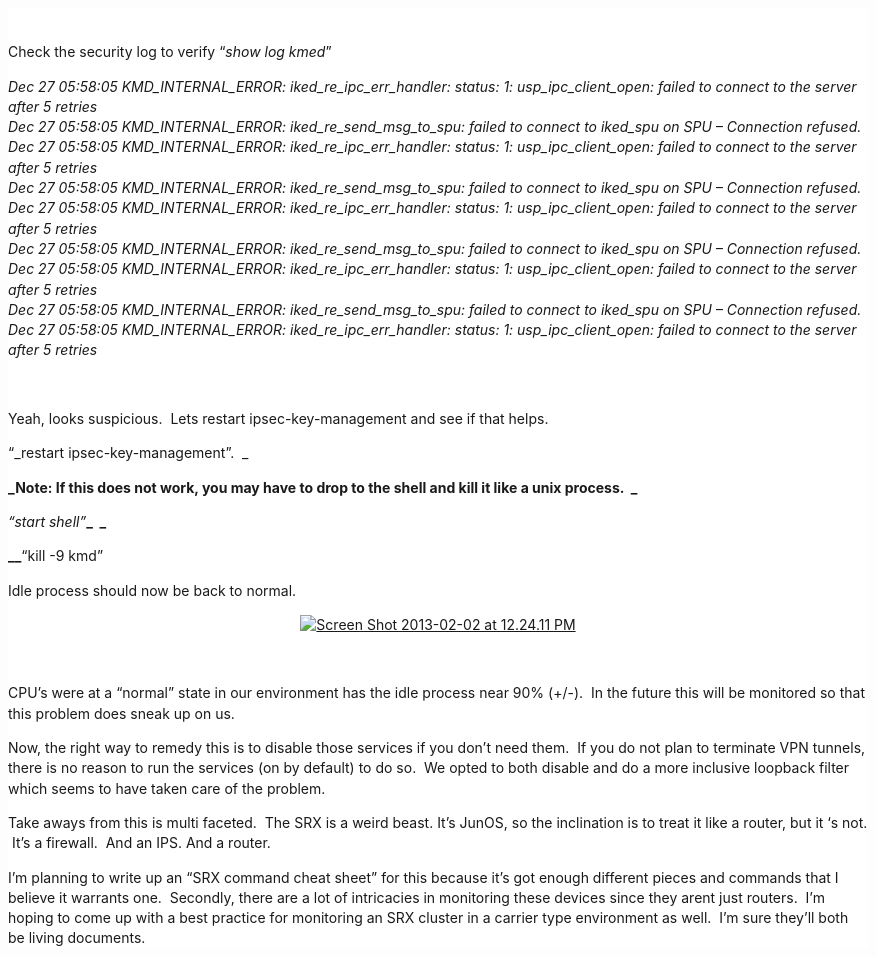 &nbsp;

Check the security log to verify &#8220;_show log kmed_&#8221;

_Dec 27 05:58:05 KMD\_INTERNAL\_ERROR: iked\_re\_ipc\_err\_handler: status: 1: usp\_ipc\_client_open: failed to connect to the server after 5 retries  
Dec 27 05:58:05 KMD\_INTERNAL\_ERROR: iked\_re\_send\_msg\_to\_spu: failed to connect to iked\_spu on SPU &#8211; Connection refused.  
Dec 27 05:58:05 KMD\_INTERNAL\_ERROR: iked\_re\_ipc\_err\_handler: status: 1: usp\_ipc\_client_open: failed to connect to the server after 5 retries  
Dec 27 05:58:05 KMD\_INTERNAL\_ERROR: iked\_re\_send\_msg\_to\_spu: failed to connect to iked\_spu on SPU &#8211; Connection refused.  
Dec 27 05:58:05 KMD\_INTERNAL\_ERROR: iked\_re\_ipc\_err\_handler: status: 1: usp\_ipc\_client_open: failed to connect to the server after 5 retries  
Dec 27 05:58:05 KMD\_INTERNAL\_ERROR: iked\_re\_send\_msg\_to\_spu: failed to connect to iked\_spu on SPU &#8211; Connection refused.  
Dec 27 05:58:05 KMD\_INTERNAL\_ERROR: iked\_re\_ipc\_err\_handler: status: 1: usp\_ipc\_client_open: failed to connect to the server after 5 retries  
Dec 27 05:58:05 KMD\_INTERNAL\_ERROR: iked\_re\_send\_msg\_to\_spu: failed to connect to iked\_spu on SPU &#8211; Connection refused.  
Dec 27 05:58:05 KMD\_INTERNAL\_ERROR: iked\_re\_ipc\_err\_handler: status: 1: usp\_ipc\_client_open: failed to connect to the server after 5 retries_

&nbsp;

Yeah, looks suspicious.  Lets restart ipsec-key-management and see if that helps.

&#8220;_restart ipsec-key-management&#8221;.  _

**_Note: If this does not work, you may have to drop to the shell and kill it like a unix process.  _**

_&#8220;start shell&#8221;_**_  _**

**__**&#8220;kill -9 kmd&#8221;

Idle process should now be back to normal.

<p style="text-align: center;">
  <a href="http://www.forwardingplane.net/wp-content/uploads/2013/02/Screen-Shot-2013-02-02-at-12.24.11-PM.png"><img class="aligncenter  wp-image-419" alt="Screen Shot 2013-02-02 at 12.24.11 PM" src="http://www.forwardingplane.net/wp-content/uploads/2013/02/Screen-Shot-2013-02-02-at-12.24.11-PM.png" width="473" height="355" srcset="http://www.forwardingplane.net/wp-content/uploads/2013/02/Screen-Shot-2013-02-02-at-12.24.11-PM.png 591w, http://www.forwardingplane.net/wp-content/uploads/2013/02/Screen-Shot-2013-02-02-at-12.24.11-PM-300x225.png 300w, http://www.forwardingplane.net/wp-content/uploads/2013/02/Screen-Shot-2013-02-02-at-12.24.11-PM-550x413.png 550w" sizes="(max-width: 473px) 100vw, 473px" /></a>
</p>

&nbsp;

CPU&#8217;s were at a &#8220;normal&#8221; state in our environment has the idle process near 90% (+/-).  In the future this will be monitored so that this problem does sneak up on us.

Now, the right way to remedy this is to disable those services if you don&#8217;t need them.  If you do not plan to terminate VPN tunnels, there is no reason to run the services (on by default) to do so.  We opted to both disable and do a more inclusive loopback filter which seems to have taken care of the problem.

Take aways from this is multi faceted.  The SRX is a weird beast. It&#8217;s JunOS, so the inclination is to treat it like a router, but it &#8216;s not.  It&#8217;s a firewall.  And an IPS. And a router.

I&#8217;m planning to write up an &#8220;SRX command cheat sheet&#8221; for this because it&#8217;s got enough different pieces and commands that I believe it warrants one.  Secondly, there are a lot of intricacies in monitoring these devices since they arent just routers.  I&#8217;m hoping to come up with a best practice for monitoring an SRX cluster in a carrier type environment as well.  I&#8217;m sure they&#8217;ll both be living documents.
